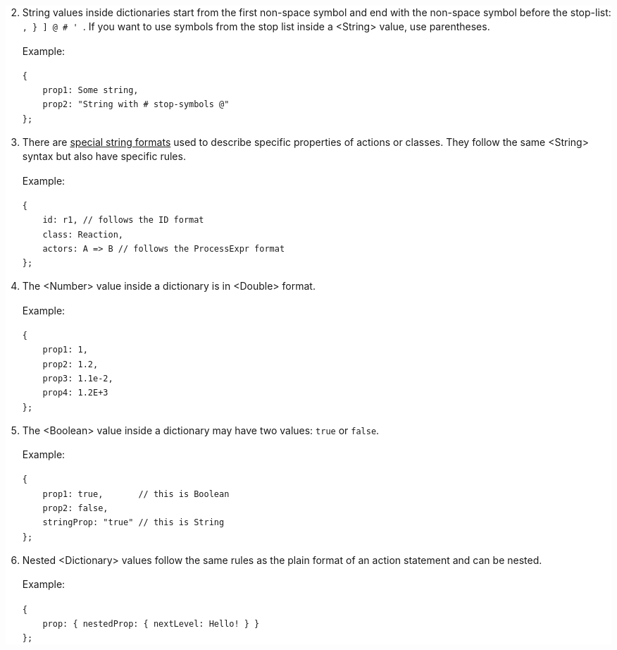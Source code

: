 2. String values inside dictionaries start from the first non-space symbol and end with the non-space symbol before the stop-list: `, } ] @ # ' `. If you want to use symbols from the stop list inside a \<String\> value, use parentheses.

    Example:
    ```heta
    {
        prop1: Some string,
        prop2: "String with # stop-symbols @"
    };
    ```

3. There are [special string formats](#special-string-formats) used to describe specific properties of actions or classes. They follow the same \<String\> syntax but also have specific rules.

    Example:
    ```heta
    {
        id: r1, // follows the ID format
        class: Reaction,
        actors: A => B // follows the ProcessExpr format
    };
    ```

4. The \<Number\> value inside a dictionary is in \<Double\> format.

    
    Example:
    ```heta
    {
        prop1: 1,
        prop2: 1.2,
        prop3: 1.1e-2,
        prop4: 1.2E+3
    };
    ```

5. The \<Boolean\> value inside a dictionary may have two values: `true` or `false`.

    Example:
    ```heta
    {
        prop1: true,       // this is Boolean
        prop2: false,
        stringProp: "true" // this is String
    };
    ```

6. Nested \<Dictionary\> values follow the same rules as the plain format of an action statement and can be nested.

    Example:
    ```heta
    {
        prop: { nestedProp: { nextLevel: Hello! } } 
    };
    ```
